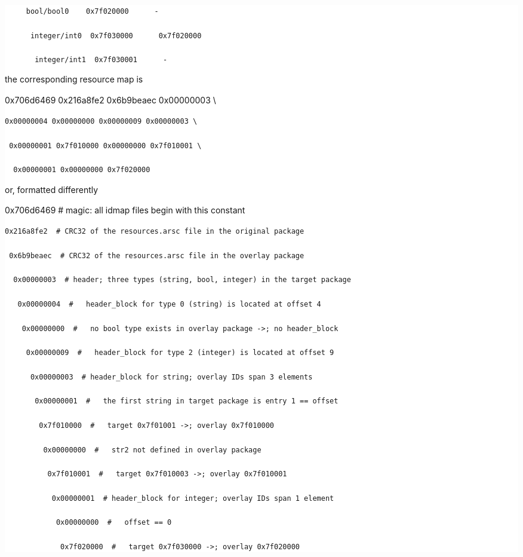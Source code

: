          bool/bool0    0x7f020000      -
         
          integer/int0  0x7f030000      0x7f020000
          
           integer/int1  0x7f030001      -
          
         
        
       
      
     
    
   
  
  
   the corresponding resource map is
  
  
   0x706d6469 0x216a8fe2 0x6b9beaec 0x00000003 \
   
    0x00000004 0x00000000 0x00000009 0x00000003 \
    
     0x00000001 0x7f010000 0x00000000 0x7f010001 \
     
      0x00000001 0x00000000 0x7f020000
     
    
   
  
  
   or, formatted differently
  
  
   0x706d6469  # magic: all idmap files begin with this constant
   
    0x216a8fe2  # CRC32 of the resources.arsc file in the original package
    
     0x6b9beaec  # CRC32 of the resources.arsc file in the overlay package
     
      0x00000003  # header; three types (string, bool, integer) in the target package
      
       0x00000004  #   header_block for type 0 (string) is located at offset 4
       
        0x00000000  #   no bool type exists in overlay package ->; no header_block
        
         0x00000009  #   header_block for type 2 (integer) is located at offset 9
         
          0x00000003  # header_block for string; overlay IDs span 3 elements
          
           0x00000001  #   the first string in target package is entry 1 == offset
           
            0x7f010000  #   target 0x7f01001 ->; overlay 0x7f010000
            
             0x00000000  #   str2 not defined in overlay package
             
              0x7f010001  #   target 0x7f010003 ->; overlay 0x7f010001
              
               0x00000001  # header_block for integer; overlay IDs span 1 element
               
                0x00000000  #   offset == 0
                
                 0x7f020000  #   target 0x7f030000 ->; overlay 0x7f020000
                
               
              
             
            
           
          
         
        
       
      